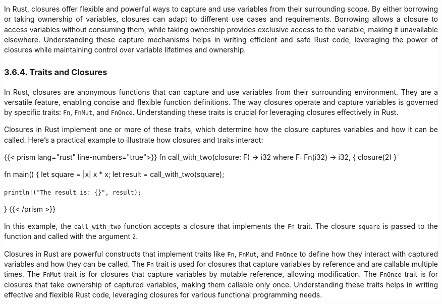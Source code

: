 <p style="text-align: justify;">
In Rust, closures offer flexible and powerful ways to capture and use variables from their surrounding scope. By either borrowing or taking ownership of variables, closures can adapt to different use cases and requirements. Borrowing allows a closure to access variables without consuming them, while taking ownership provides exclusive access to the variable, making it unavailable elsewhere. Understanding these capture mechanisms helps in writing efficient and safe Rust code, leveraging the power of closures while maintaining control over variable lifetimes and ownership.
</p>

### 3.6.4. Traits and Closures
<p style="text-align: justify;">
In Rust, closures are anonymous functions that can capture and use variables from their surrounding environment. They are a versatile feature, enabling concise and flexible function definitions. The way closures operate and capture variables is governed by specific traits: <code>Fn</code>, <code>FnMut</code>, and <code>FnOnce</code>. Understanding these traits is crucial for leveraging closures effectively in Rust.
</p>

<p style="text-align: justify;">
Closures in Rust implement one or more of these traits, which determine how the closure captures variables and how it can be called. Here’s a practical example to illustrate how closures and traits interact:
</p>

{{< prism lang="rust" line-numbers="true">}}
fn call_with_two<F>(closure: F) -> i32
where
    F: Fn(i32) -> i32,
{
    closure(2)
}

fn main() {
    let square = |x| x * x;
    let result = call_with_two(square);

    println!("The result is: {}", result);
}
{{< /prism >}}
<p style="text-align: justify;">
In this example, the <code>call_with_two</code> function accepts a closure that implements the <code>Fn</code> trait. The closure <code>square</code> is passed to the function and called with the argument <code>2</code>.
</p>

<p style="text-align: justify;">
Closures in Rust are powerful constructs that implement traits like <code>Fn</code>, <code>FnMut</code>, and <code>FnOnce</code> to define how they interact with captured variables and how they can be called. The <code>Fn</code> trait is used for closures that capture variables by reference and are callable multiple times. The <code>FnMut</code> trait is for closures that capture variables by mutable reference, allowing modification. The <code>FnOnce</code> trait is for closures that take ownership of captured variables, making them callable only once. Understanding these traits helps in writing effective and flexible Rust code, leveraging closures for various functional programming needs.
</p>

